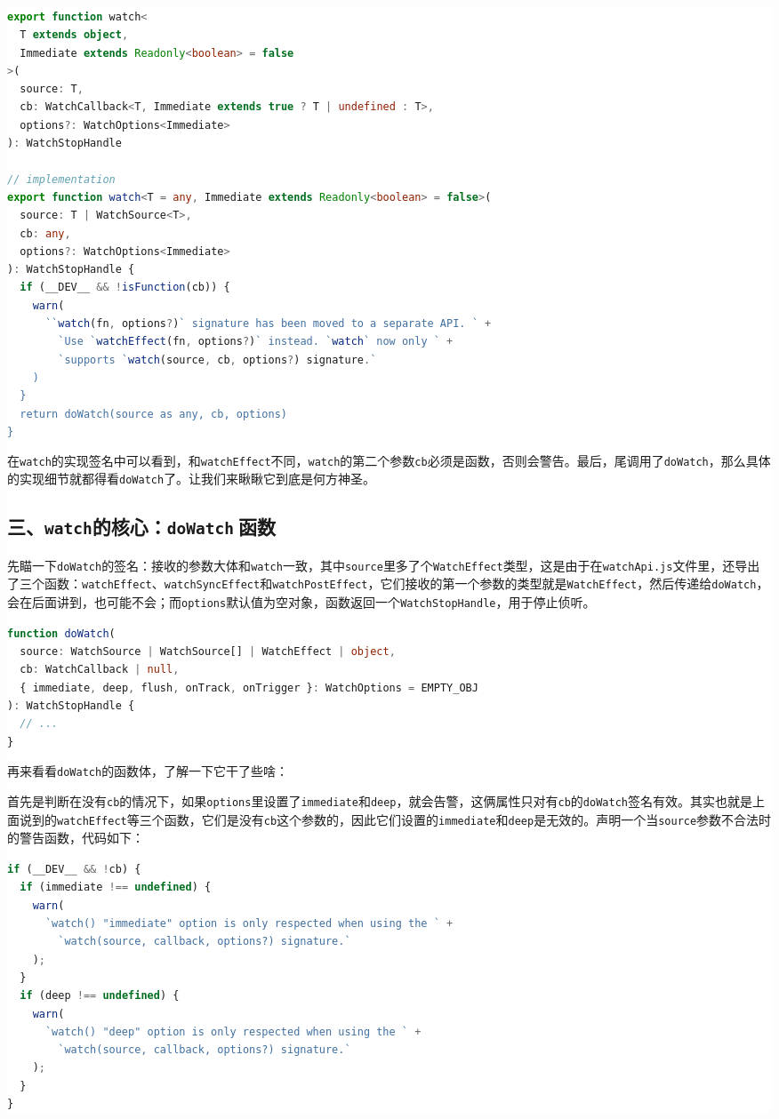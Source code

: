 ```typescript
export function watch<
  T extends object,
  Immediate extends Readonly<boolean> = false
>(
  source: T,
  cb: WatchCallback<T, Immediate extends true ? T | undefined : T>,
  options?: WatchOptions<Immediate>
): WatchStopHandle

// implementation
export function watch<T = any, Immediate extends Readonly<boolean> = false>(
  source: T | WatchSource<T>,
  cb: any,
  options?: WatchOptions<Immediate>
): WatchStopHandle {
  if (__DEV__ && !isFunction(cb)) {
    warn(
      ``watch(fn, options?)` signature has been moved to a separate API. ` +
        `Use `watchEffect(fn, options?)` instead. `watch` now only ` +
        `supports `watch(source, cb, options?) signature.`
    )
  }
  return doWatch(source as any, cb, options)
}
```

在`watch`的实现签名中可以看到，和`watchEffect`不同，`watch`的第二个参数`cb`必须是函数，否则会警告。最后，尾调用了`doWatch`，那么具体的实现细节就都得看`doWatch`了。让我们来瞅瞅它到底是何方神圣。

## 三、`watch`的核心：`doWatch` 函数

先瞄一下`doWatch`的签名：接收的参数大体和`watch`一致，其中`source`里多了个`WatchEffect`类型，这是由于在`watchApi.js`文件里，还导出了三个函数：`watchEffect`、`watchSyncEffect`和`watchPostEffect`，它们接收的第一个参数的类型就是`WatchEffect`，然后传递给`doWatch`，会在后面讲到，也可能不会；而`options`默认值为空对象，函数返回一个`WatchStopHandle`，用于停止侦听。

```typescript
function doWatch(
  source: WatchSource | WatchSource[] | WatchEffect | object,
  cb: WatchCallback | null,
  { immediate, deep, flush, onTrack, onTrigger }: WatchOptions = EMPTY_OBJ
): WatchStopHandle {
  // ...
}
```

再来看看`doWatch`的函数体，了解一下它干了些啥：

首先是判断在没有`cb`的情况下，如果`options`里设置了`immediate`和`deep`，就会告警，这俩属性只对有`cb`的`doWatch`签名有效。其实也就是上面说到的`watchEffect`等三个函数，它们是没有`cb`这个参数的，因此它们设置的`immediate`和`deep`是无效的。声明一个当`source`参数不合法时的警告函数，代码如下：

```typescript
if (__DEV__ && !cb) {
  if (immediate !== undefined) {
    warn(
      `watch() "immediate" option is only respected when using the ` +
        `watch(source, callback, options?) signature.`
    );
  }
  if (deep !== undefined) {
    warn(
      `watch() "deep" option is only respected when using the ` +
        `watch(source, callback, options?) signature.`
    );
  }
}

```